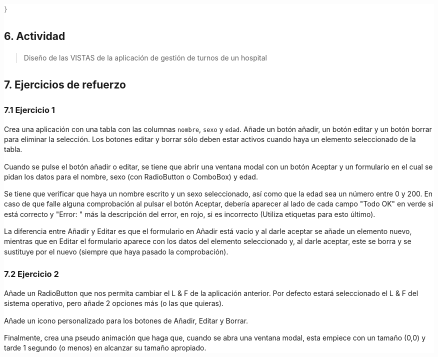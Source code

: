 ```java
}
```

## 6. Actividad

> Diseño de las VISTAS de la aplicación de gestión de turnos de un hospital
>

## 7. Ejercicios de refuerzo

### 7.1 Ejercicio 1

Crea una aplicación con una tabla con las columnas `nombre`, `sexo` y `edad`. Añade un botón añadir, un botón editar y un botón borrar para eliminar la selección. Los botones editar y borrar sólo deben estar activos cuando haya un elemento seleccionado de la tabla.

Cuando se pulse el botón añadir o editar, se tiene que abrir una ventana modal con un botón Aceptar y un formulario en el cual se pidan los datos para el nombre, sexo (con RadioButton o ComboBox) y edad.

Se tiene que verificar que haya un nombre escrito y un sexo seleccionado, así como que la edad sea un número entre 0 y 200. En caso de que falle alguna comprobación al pulsar el botón Aceptar, debería aparecer al lado de cada campo "Todo OK" en verde si está correcto y "Error: " más la descripción del error, en rojo, si es incorrecto (Utiliza etiquetas para esto último).

La diferencia entre Añadir y Editar es que el formulario en Añadir está vacío y al darle aceptar se añade un elemento nuevo, mientras que en Editar el formulario aparece con los datos del elemento seleccionado y, al darle aceptar, este se borra y se sustituye por el nuevo (siempre que haya pasado la comprobación).

### 7.2 Ejercicio 2

Añade un RadioButton que nos permita cambiar el L & F de la aplicación anterior. Por defecto estará seleccionado el L & F del sistema operativo, pero añade 2 opciones más (o las que quieras).

Añade un icono personalizado para los botones de Añadir, Editar y Borrar.

Finalmente, crea una pseudo animación que haga que, cuando se abra una ventana modal, esta empiece con un tamaño (0,0) y tarde 1 segundo (o menos) en alcanzar su tamaño apropiado.
